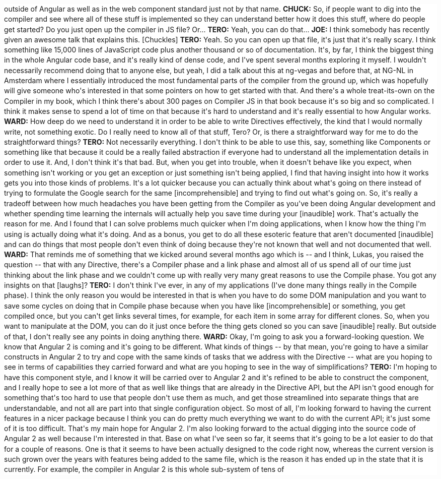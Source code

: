 outside of Angular as well as in the web component standard just not by that name. **CHUCK:** So, if people want to dig into the compiler and see where all of these stuff is implemented so they can understand better how it does this stuff, where do people get started? Do you just open up the compiler in JS file? Or... **TERO:** Yeah, you can do that... **JOE:** I think somebody has recently given an awesome talk that explains this. [Chuckles] **TERO:** Yeah. So you can open up that file, it's just that it's really scary. I think something like 15,000 lines of JavaScript code plus another thousand or so of documentation. It's, by far, I think the biggest thing in the whole Angular code base, and it's really kind of dense code, and I've spent several months exploring it myself. I wouldn't necessarily recommend doing that to anyone else, but yeah, I did a talk about this at ng-vegas and before that, at NG-NL in Amsterdam where I essentially introduced the most fundamental parts of the compiler from the ground up, which was hopefully will give someone who's interested in that some pointers on how to get started with that. And there's a whole treat-its-own on the Compiler in my book, which I think there's about 300 pages on Compiler JS in that book because it's so big and so complicated. I think it makes sense to spend a lot of time on that because it's hard to understand and it's really essential to how Angular works. **WARD:** How deep do we need to understand it in order to be able to write Directives effectively, the kind that I would normally write, not something exotic. Do I really need to know all of that stuff, Tero? Or, is there a straightforward way for me to do the straightforward things? **TERO:** Not necessarily everything. I don't think to be able to use this, say, something like Components or something like that because it could be a really failed abstraction if everyone had to understand all the implementation details in order to use it. And, I don't think it's that bad. But, when you get into trouble, when it doesn't behave like you expect, when something isn't working or you get an exception or just something isn't being applied, I find that having insight into how it works gets you into those kinds of problems. It's a lot quicker because you can actually think about what's going on there instead of trying to formulate the Google search for the same [incomprehensible] and trying to find out what's going on. So, it's really a tradeoff between how much headaches you have been getting from the Compiler as you've been doing Angular development and whether spending time learning the internals will actually help you save time during your [inaudible] work. That's actually the reason for me. And I found that I can solve problems much quicker when I'm doing applications, when I know how the thing I'm using is actually doing what it's doing. And as a bonus, you get to do all these esoteric feature that aren't documented [inaudible] and can do things that most people don't even think of doing because they're not known that well and not documented that well. **WARD:** That reminds me of something that we kicked around several months ago which is -- and I think, Lukas, you raised the question -- that with any Directive, there's a Compiler phase and a link phase and almost all of us spend all of our time just thinking about the link phase and we couldn't come up with really very many great reasons to use the Compile phase. You got any insights on that [laughs]? **TERO:** I don't think I've ever, in any of my applications (I've done many things really in the Compile phase). I think the only reason you would be interested in that is when you have to do some DOM manipulation and you want to save some cycles on doing that in Compile phase because when you have like [incomprehensible] or something, you get compiled once, but you can't get links several times, for example, for each item in some array for different clones. So, when you want to manipulate at the DOM, you can do it just once before the thing gets cloned so you can save [inaudible] really. But outside of that, I don't really see any points in doing anything there. **WARD:** Okay, I'm going to ask you a forward-looking question. We know that Angular 2 is coming and it's going to be different. What kinds of things -- by that mean, you're going to have a similar constructs in Angular 2 to try and cope with the same kinds of tasks that we address with the Directive -- what are you hoping to see in terms of capabilities they carried forward and what are you hoping to see in the way of simplifications? **TERO:** I'm hoping to have this component style, and I know it will be carried over to Angular 2 and it's refined to be able to construct the component, and I really hope to see a lot more of that as well like things that are already in the Directive API, but the API isn't good enough for something that's too hard to use that people don't use them as much, and get those streamlined into separate things that are understandable, and not all are part into that single configuration object. So most of all, I'm looking forward to having the current features in a nicer package because I think you can do pretty much everything we want to do with the current API; it's just some of it is too difficult. That's my main hope for Angular 2. I'm also looking forward to the actual digging into the source code of Angular 2 as well because I'm interested in that. Base on what I've seen so far, it seems that it's going to be a lot easier to do that for a couple of reasons. One is that it seems to have been actually designed to the code right now, whereas the current version is such grown over the years with features being added to the same file, which is the reason it has ended up in the state that it is currently. For example, the compiler in Angular 2 is this whole sub-system of tens of